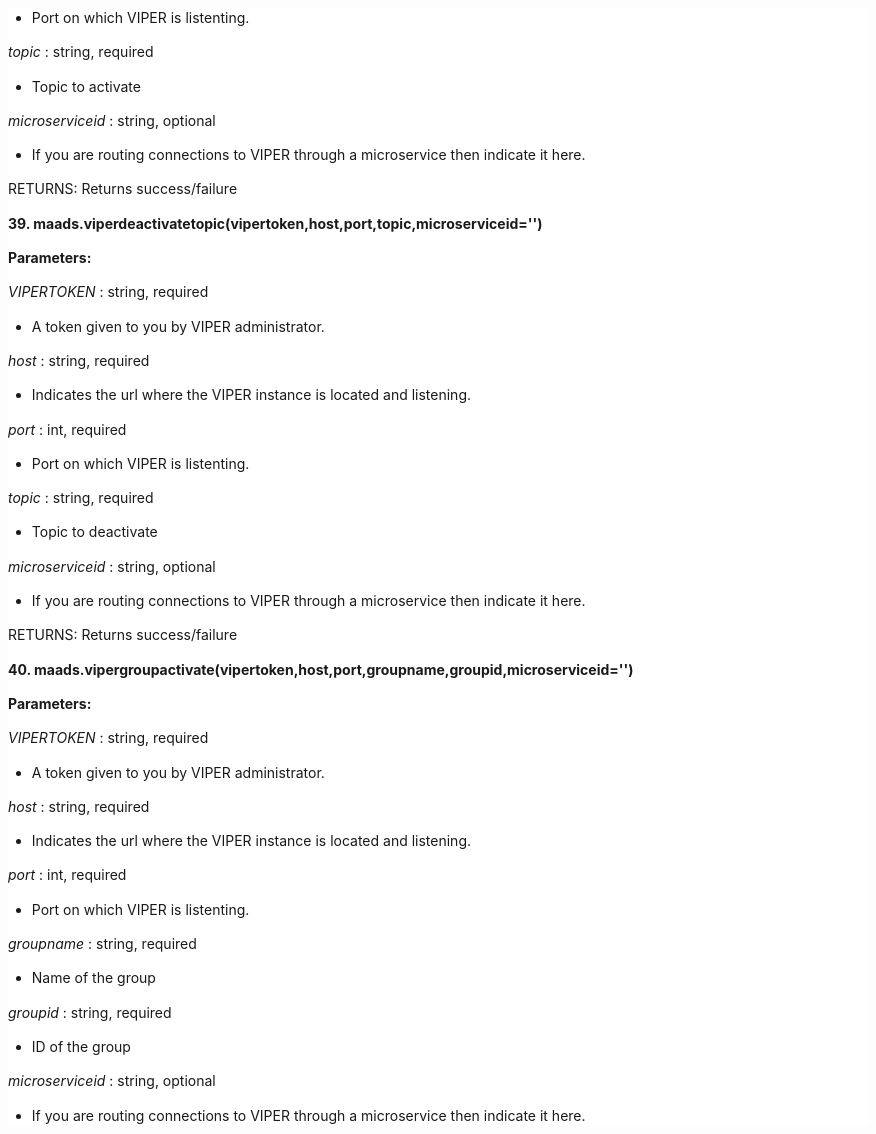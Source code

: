 - Port on which VIPER is listenting.

*topic* : string, required
       
- Topic to activate

*microserviceid* : string, optional

- If you are routing connections to VIPER through a microservice then indicate it here.

RETURNS: Returns success/failure
    
**39. maads.viperdeactivatetopic(vipertoken,host,port,topic,microserviceid='')**

**Parameters:**	

*VIPERTOKEN* : string, required

- A token given to you by VIPER administrator.

*host* : string, required
       
- Indicates the url where the VIPER instance is located and listening.

*port* : int, required

- Port on which VIPER is listenting.

*topic* : string, required
       
- Topic to deactivate

*microserviceid* : string, optional

- If you are routing connections to VIPER through a microservice then indicate it here.

RETURNS: Returns success/failure

**40. maads.vipergroupactivate(vipertoken,host,port,groupname,groupid,microserviceid='')**

**Parameters:**	

*VIPERTOKEN* : string, required

- A token given to you by VIPER administrator.

*host* : string, required
       
- Indicates the url where the VIPER instance is located and listening.

*port* : int, required

- Port on which VIPER is listenting.

*groupname* : string, required
       
- Name of the group

*groupid* : string, required
       
- ID of the group

*microserviceid* : string, optional

- If you are routing connections to VIPER through a microservice then indicate it here.
